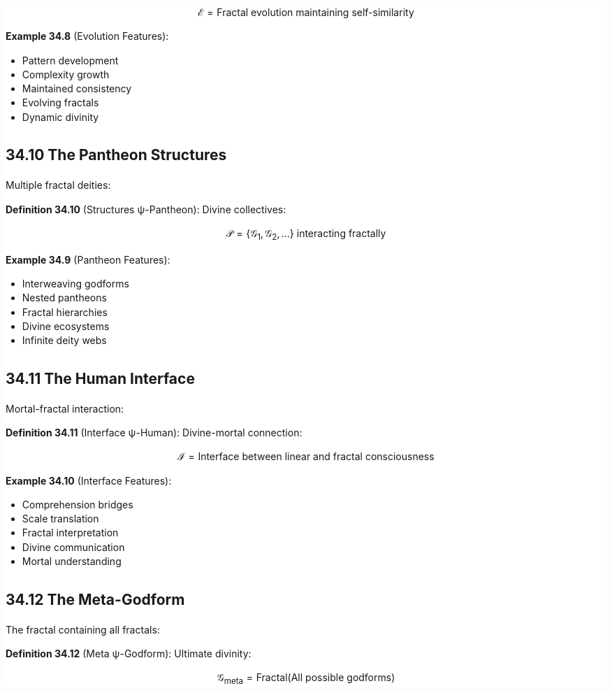 $$
\mathcal{E} = \text{Fractal evolution maintaining self-similarity}
$$

**Example 34.8** (Evolution Features):

- Pattern development
- Complexity growth
- Maintained consistency
- Evolving fractals
- Dynamic divinity

## 34.10 The Pantheon Structures

Multiple fractal deities:

**Definition 34.10** (Structures ψ-Pantheon): Divine collectives:

$$
\mathcal{P} = \{\mathcal{G}_1, \mathcal{G}_2, \ldots\} \text{ interacting fractally}
$$

**Example 34.9** (Pantheon Features):

- Interweaving godforms
- Nested pantheons
- Fractal hierarchies
- Divine ecosystems
- Infinite deity webs

## 34.11 The Human Interface

Mortal-fractal interaction:

**Definition 34.11** (Interface ψ-Human): Divine-mortal connection:

$$
\mathcal{I} = \text{Interface between linear and fractal consciousness}
$$

**Example 34.10** (Interface Features):

- Comprehension bridges
- Scale translation
- Fractal interpretation
- Divine communication
- Mortal understanding

## 34.12 The Meta-Godform

The fractal containing all fractals:

**Definition 34.12** (Meta ψ-Godform): Ultimate divinity:

$$
\mathcal{G}_{\text{meta}} = \text{Fractal}(\text{All possible godforms})
$$
